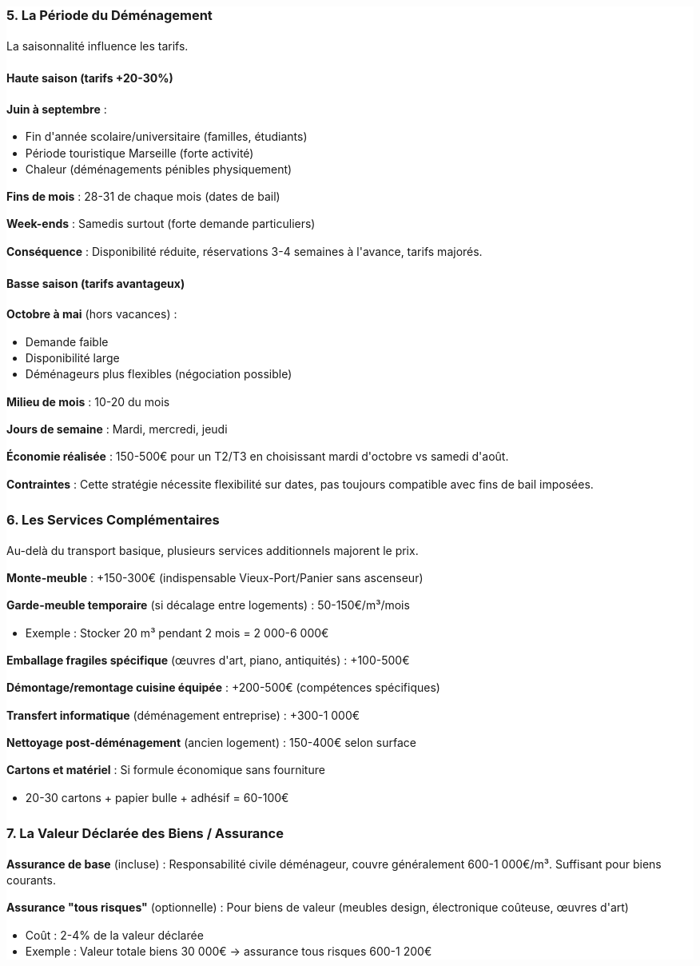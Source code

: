 ### 5. La Période du Déménagement

La saisonnalité influence les tarifs.

#### Haute saison (tarifs +20-30%)

**Juin à septembre** :
- Fin d'année scolaire/universitaire (familles, étudiants)
- Période touristique Marseille (forte activité)
- Chaleur (déménagements pénibles physiquement)

**Fins de mois** : 28-31 de chaque mois (dates de bail)

**Week-ends** : Samedis surtout (forte demande particuliers)

**Conséquence** : Disponibilité réduite, réservations 3-4 semaines à l'avance, tarifs majorés.

#### Basse saison (tarifs avantageux)

**Octobre à mai** (hors vacances) :
- Demande faible
- Disponibilité large
- Déménageurs plus flexibles (négociation possible)

**Milieu de mois** : 10-20 du mois

**Jours de semaine** : Mardi, mercredi, jeudi

**Économie réalisée** : 150-500€ pour un T2/T3 en choisissant mardi d'octobre vs samedi d'août.

**Contraintes** : Cette stratégie nécessite flexibilité sur dates, pas toujours compatible avec fins de bail imposées.

### 6. Les Services Complémentaires

Au-delà du transport basique, plusieurs services additionnels majorent le prix.

**Monte-meuble** : +150-300€ (indispensable Vieux-Port/Panier sans ascenseur)

**Garde-meuble temporaire** (si décalage entre logements) : 50-150€/m³/mois
- Exemple : Stocker 20 m³ pendant 2 mois = 2 000-6 000€

**Emballage fragiles spécifique** (œuvres d'art, piano, antiquités) : +100-500€

**Démontage/remontage cuisine équipée** : +200-500€ (compétences spécifiques)

**Transfert informatique** (déménagement entreprise) : +300-1 000€

**Nettoyage post-déménagement** (ancien logement) : 150-400€ selon surface

**Cartons et matériel** : Si formule économique sans fourniture
- 20-30 cartons + papier bulle + adhésif = 60-100€

### 7. La Valeur Déclarée des Biens / Assurance

**Assurance de base** (incluse) : Responsabilité civile déménageur, couvre généralement 600-1 000€/m³. Suffisant pour biens courants.

**Assurance "tous risques"** (optionnelle) : Pour biens de valeur (meubles design, électronique coûteuse, œuvres d'art)
- Coût : 2-4% de la valeur déclarée
- Exemple : Valeur totale biens 30 000€ → assurance tous risques 600-1 200€
